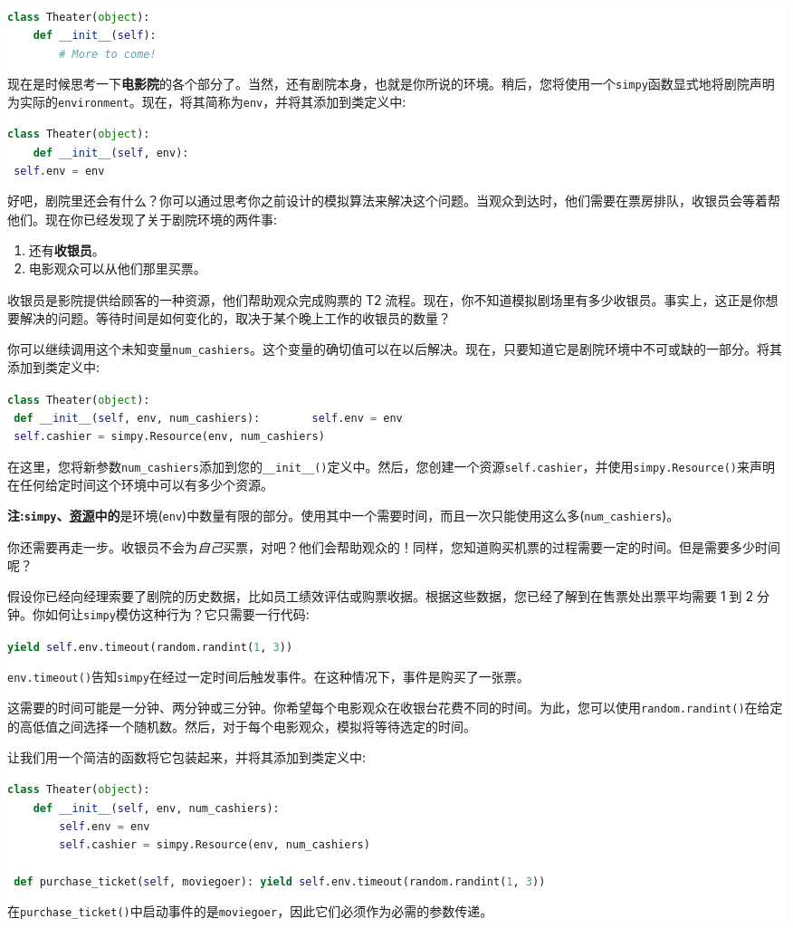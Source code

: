 ```py
class Theater(object):
    def __init__(self):
        # More to come!
```

现在是时候思考一下**电影院**的各个部分了。当然，还有剧院本身，也就是你所说的环境。稍后，您将使用一个`simpy`函数显式地将剧院声明为实际的`environment`。现在，将其简称为`env`，并将其添加到类定义中:

```py
class Theater(object):
    def __init__(self, env):
 self.env = env
```

好吧，剧院里还会有什么？你可以通过思考你之前设计的模拟算法来解决这个问题。当观众到达时，他们需要在票房排队，收银员会等着帮他们。现在你已经发现了关于剧院环境的两件事:

1.  还有**收银员**。
2.  电影观众可以从他们那里买票。

收银员是影院提供给顾客的一种资源，他们帮助观众完成购票的 T2 流程。现在，你不知道模拟剧场里有多少收银员。事实上，这正是你想要解决的问题。等待时间是如何变化的，取决于某个晚上工作的收银员的数量？

你可以继续调用这个未知变量`num_cashiers`。这个变量的确切值可以在以后解决。现在，只要知道它是剧院环境中不可或缺的一部分。将其添加到类定义中:

```py
class Theater(object):
 def __init__(self, env, num_cashiers):        self.env = env
 self.cashier = simpy.Resource(env, num_cashiers)
```

在这里，您将新参数`num_cashiers`添加到您的`__init__()`定义中。然后，您创建一个资源`self.cashier`，并使用`simpy.Resource()`来声明在任何给定时间这个环境中可以有多少个资源。

**注:`simpy`、[资源](https://simpy.readthedocs.io/en/latest/simpy_intro/shared_resources.html)中的**是环境(`env`)中数量有限的部分。使用其中一个需要时间，而且一次只能使用这么多(`num_cashiers`)。

你还需要再走一步。收银员不会为*自己*买票，对吧？他们会帮助观众的！同样，您知道购买机票的过程需要一定的时间。但是需要多少时间呢？

假设你已经向经理索要了剧院的历史数据，比如员工绩效评估或购票收据。根据这些数据，您已经了解到在售票处出票平均需要 1 到 2 分钟。你如何让`simpy`模仿这种行为？它只需要一行代码:

```py
yield self.env.timeout(random.randint(1, 3))
```

`env.timeout()`告知`simpy`在经过一定时间后触发事件。在这种情况下，事件是购买了一张票。

这需要的时间可能是一分钟、两分钟或三分钟。你希望每个电影观众在收银台花费不同的时间。为此，您可以使用`random.randint()`在给定的高低值之间选择一个随机数。然后，对于每个电影观众，模拟将等待选定的时间。

让我们用一个简洁的函数将它包装起来，并将其添加到类定义中:

```py
class Theater(object):
    def __init__(self, env, num_cashiers):
        self.env = env
        self.cashier = simpy.Resource(env, num_cashiers)

 def purchase_ticket(self, moviegoer): yield self.env.timeout(random.randint(1, 3))
```

在`purchase_ticket()`中启动事件的是`moviegoer`，因此它们必须作为必需的参数传递。
